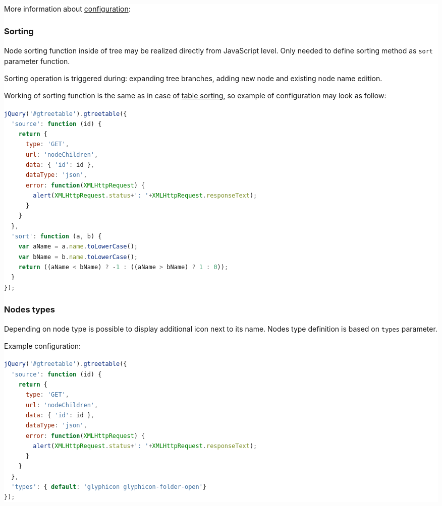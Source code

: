 More information about [configuration](#configuration):

### Sorting

Node sorting function inside of tree may be realized directly from JavaScript level. Only needed to define sorting method as `sort` parameter function.

Sorting operation is triggered during: expanding tree branches, adding new node and existing node name edition.

Working of sorting function is the same as in case of [table sorting](https://developer.mozilla.org/pl/docs/Web/JavaScript/Referencje/Obiekty/Array/sort), so example of configuration may look as follow:

```javascript
jQuery('#gtreetable').gtreetable({
  'source': function (id) {
    return {
      type: 'GET',
      url: 'nodeChildren',
      data: { 'id': id },        
      dataType: 'json',
      error: function(XMLHttpRequest) {
        alert(XMLHttpRequest.status+': '+XMLHttpRequest.responseText);
      }
    }
  },
  'sort': function (a, b) {          
    var aName = a.name.toLowerCase();
    var bName = b.name.toLowerCase(); 
    return ((aName < bName) ? -1 : ((aName > bName) ? 1 : 0));                            
  }  
}); 
```

### Nodes types

Depending on node type is possible to display additional icon next to its name. Nodes type definition is based on `types` parameter.

Example configuration:

```javascript
jQuery('#gtreetable').gtreetable({
  'source': function (id) {
    return {
      type: 'GET',
      url: 'nodeChildren',
      data: { 'id': id },        
      dataType: 'json',
      error: function(XMLHttpRequest) {
        alert(XMLHttpRequest.status+': '+XMLHttpRequest.responseText);
      }
    }
  },
  'types': { default: 'glyphicon glyphicon-folder-open'}
});
```
